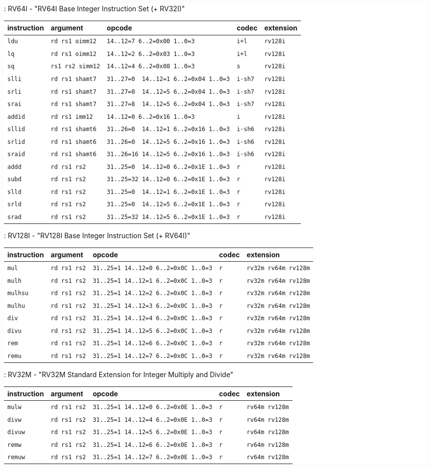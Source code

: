 : RV64I - "RV64I Base Integer Instruction Set (+ RV32I)"

| instruction  | argument              | opcode                                                                             | codec        | extension            |
|--------------|:----------------------|:-----------------------------------------------------------------------------------|:-------------|:---------------------|
| `ldu`        | `rd rs1 oimm12`       |           `14..12=7 6..2=0x00 1..0=3`                                              | `i+l`        |             `rv128i` |
| `lq`         | `rd rs1 oimm12`       |           `14..12=2 6..2=0x03 1..0=3`                                              | `i+l`        |             `rv128i` |
| `sq`         | `rs1 rs2 simm12`      |           `14..12=4 6..2=0x08 1..0=3`                                              | `s`          |             `rv128i` |
| `slli`       | `rd rs1 shamt7`       | `31..27=0  14..12=1 6..2=0x04 1..0=3`                                              | `i·sh7`      |             `rv128i` |
| `srli`       | `rd rs1 shamt7`       | `31..27=0  14..12=5 6..2=0x04 1..0=3`                                              | `i·sh7`      |             `rv128i` |
| `srai`       | `rd rs1 shamt7`       | `31..27=8  14..12=5 6..2=0x04 1..0=3`                                              | `i·sh7`      |             `rv128i` |
| `addid`      | `rd rs1 imm12`        |           `14..12=0 6..2=0x16 1..0=3`                                              | `i`          |             `rv128i` |
| `sllid`      | `rd rs1 shamt6`       | `31..26=0  14..12=1 6..2=0x16 1..0=3`                                              | `i·sh6`      |             `rv128i` |
| `srlid`      | `rd rs1 shamt6`       | `31..26=0  14..12=5 6..2=0x16 1..0=3`                                              | `i·sh6`      |             `rv128i` |
| `sraid`      | `rd rs1 shamt6`       | `31..26=16 14..12=5 6..2=0x16 1..0=3`                                              | `i·sh6`      |             `rv128i` |
| `addd`       | `rd rs1 rs2`          | `31..25=0  14..12=0 6..2=0x1E 1..0=3`                                              | `r`          |             `rv128i` |
| `subd`       | `rd rs1 rs2`          | `31..25=32 14..12=0 6..2=0x1E 1..0=3`                                              | `r`          |             `rv128i` |
| `slld`       | `rd rs1 rs2`          | `31..25=0  14..12=1 6..2=0x1E 1..0=3`                                              | `r`          |             `rv128i` |
| `srld`       | `rd rs1 rs2`          | `31..25=0  14..12=5 6..2=0x1E 1..0=3`                                              | `r`          |             `rv128i` |
| `srad`       | `rd rs1 rs2`          | `31..25=32 14..12=5 6..2=0x1E 1..0=3`                                              | `r`          |             `rv128i` |

: RV128I - "RV128I Base Integer Instruction Set (+ RV64I)"

| instruction  | argument              | opcode                                                                             | codec        | extension            |
|--------------|:----------------------|:-----------------------------------------------------------------------------------|:-------------|:---------------------|
| `mul`        | `rd rs1 rs2`          | `31..25=1 14..12=0 6..2=0x0C 1..0=3`                                               | `r`          | `rv32m rv64m rv128m` |
| `mulh`       | `rd rs1 rs2`          | `31..25=1 14..12=1 6..2=0x0C 1..0=3`                                               | `r`          | `rv32m rv64m rv128m` |
| `mulhsu`     | `rd rs1 rs2`          | `31..25=1 14..12=2 6..2=0x0C 1..0=3`                                               | `r`          | `rv32m rv64m rv128m` |
| `mulhu`      | `rd rs1 rs2`          | `31..25=1 14..12=3 6..2=0x0C 1..0=3`                                               | `r`          | `rv32m rv64m rv128m` |
| `div`        | `rd rs1 rs2`          | `31..25=1 14..12=4 6..2=0x0C 1..0=3`                                               | `r`          | `rv32m rv64m rv128m` |
| `divu`       | `rd rs1 rs2`          | `31..25=1 14..12=5 6..2=0x0C 1..0=3`                                               | `r`          | `rv32m rv64m rv128m` |
| `rem`        | `rd rs1 rs2`          | `31..25=1 14..12=6 6..2=0x0C 1..0=3`                                               | `r`          | `rv32m rv64m rv128m` |
| `remu`       | `rd rs1 rs2`          | `31..25=1 14..12=7 6..2=0x0C 1..0=3`                                               | `r`          | `rv32m rv64m rv128m` |

: RV32M - "RV32M Standard Extension for Integer Multiply and Divide"

| instruction  | argument              | opcode                                                                             | codec        | extension            |
|--------------|:----------------------|:-----------------------------------------------------------------------------------|:-------------|:---------------------|
| `mulw`       | `rd rs1 rs2`          | `31..25=1 14..12=0 6..2=0x0E 1..0=3`                                               | `r`          |       `rv64m rv128m` |
| `divw`       | `rd rs1 rs2`          | `31..25=1 14..12=4 6..2=0x0E 1..0=3`                                               | `r`          |       `rv64m rv128m` |
| `divuw`      | `rd rs1 rs2`          | `31..25=1 14..12=5 6..2=0x0E 1..0=3`                                               | `r`          |       `rv64m rv128m` |
| `remw`       | `rd rs1 rs2`          | `31..25=1 14..12=6 6..2=0x0E 1..0=3`                                               | `r`          |       `rv64m rv128m` |
| `remuw`      | `rd rs1 rs2`          | `31..25=1 14..12=7 6..2=0x0E 1..0=3`                                               | `r`          |       `rv64m rv128m` |
